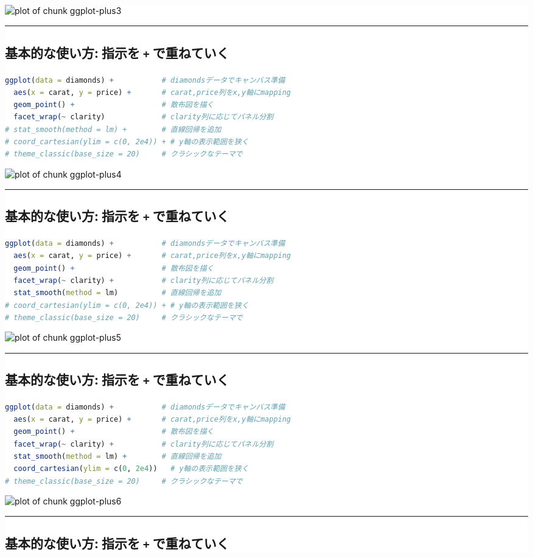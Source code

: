![plot of chunk ggplot-plus3](figure/ggplot-plus3-1.png)

---
## 基本的な使い方: 指示を `+` で重ねていく


```r
ggplot(data = diamonds) +           # diamondsデータでキャンバス準備
  aes(x = carat, y = price) +       # carat,price列をx,y軸にmapping
  geom_point() +                    # 散布図を描く
  facet_wrap(~ clarity)             # clarity列に応じてパネル分割
# stat_smooth(method = lm) +        # 直線回帰を追加
# coord_cartesian(ylim = c(0, 2e4)) + # y軸の表示範囲を狭く
# theme_classic(base_size = 20)     # クラシックなテーマで
```

![plot of chunk ggplot-plus4](figure/ggplot-plus4-1.png)

---
## 基本的な使い方: 指示を `+` で重ねていく


```r
ggplot(data = diamonds) +           # diamondsデータでキャンバス準備
  aes(x = carat, y = price) +       # carat,price列をx,y軸にmapping
  geom_point() +                    # 散布図を描く
  facet_wrap(~ clarity) +           # clarity列に応じてパネル分割
  stat_smooth(method = lm)          # 直線回帰を追加
# coord_cartesian(ylim = c(0, 2e4)) + # y軸の表示範囲を狭く
# theme_classic(base_size = 20)     # クラシックなテーマで
```

![plot of chunk ggplot-plus5](figure/ggplot-plus5-1.png)

---
## 基本的な使い方: 指示を `+` で重ねていく


```r
ggplot(data = diamonds) +           # diamondsデータでキャンバス準備
  aes(x = carat, y = price) +       # carat,price列をx,y軸にmapping
  geom_point() +                    # 散布図を描く
  facet_wrap(~ clarity) +           # clarity列に応じてパネル分割
  stat_smooth(method = lm) +        # 直線回帰を追加
  coord_cartesian(ylim = c(0, 2e4))   # y軸の表示範囲を狭く
# theme_classic(base_size = 20)     # クラシックなテーマで
```

![plot of chunk ggplot-plus6](figure/ggplot-plus6-1.png)

---
## 基本的な使い方: 指示を `+` で重ねていく
